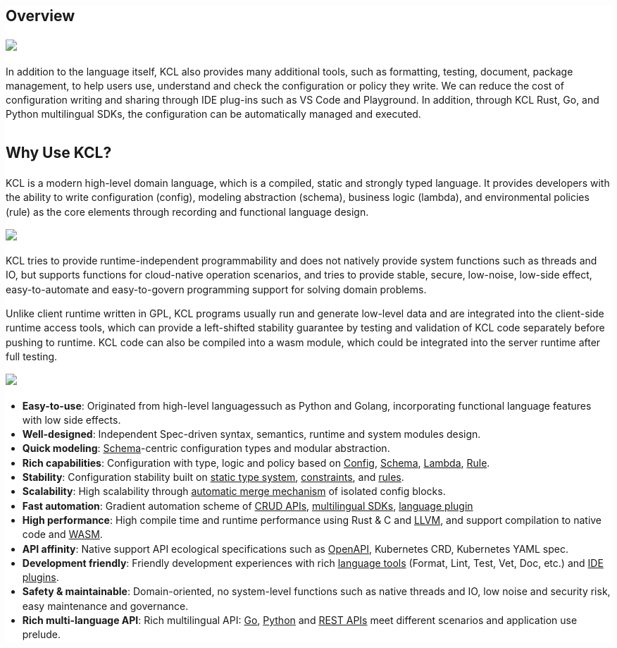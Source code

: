 ## Overview

![](/img/docs/user_docs/intro/kcl-overview.png)

In addition to the language itself, KCL also provides many additional tools, such as formatting, testing, document, package management, to help users use, understand and check the configuration or policy they write. We can reduce the cost of configuration writing and sharing through IDE plug-ins such as VS Code and Playground. In addition, through KCL Rust, Go, and Python multilingual SDKs, the configuration can be automatically managed and executed.

## Why Use KCL?

KCL is a modern high-level domain language, which is a compiled, static and strongly typed language. It provides developers with the ability to write configuration (config), modeling abstraction (schema), business logic (lambda), and environmental policies (rule) as the core elements through recording and functional language design.

![](/img/docs/user_docs/intro/kcl-concepts.png)

KCL tries to provide runtime-independent programmability and does not natively provide system functions such as threads and IO, but supports functions for cloud-native operation scenarios, and tries to provide stable, secure, low-noise, low-side effect, easy-to-automate and easy-to-govern programming support for solving domain problems.

Unlike client runtime written in GPL, KCL programs usually run and generate low-level data and are integrated into the client-side runtime access tools, which can provide a left-shifted stability guarantee by testing and validation of KCL code separately before pushing to runtime. KCL code can also be compiled into a wasm module, which could be integrated into the server runtime after full testing.

![](/img/docs/user_docs/intro/kcl.png)

+ **Easy-to-use**: Originated from high-level languages ​​such as Python and Golang, incorporating functional language features with low side effects.
+ **Well-designed**: Independent Spec-driven syntax, semantics, runtime and system modules design.
+ **Quick modeling**: [Schema](https://kcl-lang.github.io/docs/reference/lang/tour#schema)-centric configuration types and modular abstraction.
+ **Rich capabilities**: Configuration with type, logic and policy based on [Config](https://kcl-lang.github.io/docs/reference/lang/codelab/simple), [Schema](https://kcl-lang.github.io/docs/reference/lang/tour/#schema), [Lambda](https://kcl-lang.github.io/docs/reference/lang/tour/#function), [Rule](https://kcl-lang.github.io/docs/reference/lang/tour/#rule).
+ **Stability**: Configuration stability built on [static type system](https://kcl-lang.github.io/docs/reference/lang/tour/#type-system), [constraints](https://kcl-lang.github.io/docs/reference/lang/tour/#validation), and [rules](https://kcl-lang.github.io/docs/reference/lang/tour#rule).
+ **Scalability**: High scalability through [automatic merge mechanism](https://kcl-lang.github.io/docs/reference/lang/tour/#-operators-1) of isolated config blocks.
+ **Fast automation**: Gradient automation scheme of [CRUD APIs](https://kcl-lang.github.io/docs/reference/lang/tour/#kcl-cli-variable-override), [multilingual SDKs](https://kcl-lang.github.io/docs/reference/xlang-api/overview), [language plugin](https://kcl-lang.github.io/docs/reference/plugin/overview)
+ **High performance**: High compile time and runtime performance using Rust & C and [LLVM](https://llvm.org/), and support compilation to native code and [WASM](https://webassembly.org/).
+ **API affinity**: Native support API ecological specifications such as [OpenAPI](https://kcl-lang.github.io/docs/tools/cli/openapi/), Kubernetes CRD, Kubernetes YAML spec.
+ **Development friendly**: Friendly development experiences with rich [language tools](https://kcl-lang.github.io/docs/tools/cli/kcl/overview) (Format, Lint, Test, Vet, Doc, etc.) and [IDE plugins](https://kcl-lang.github.io/docs/tools/Ide/).
+ **Safety & maintainable**: Domain-oriented, no system-level functions such as native threads and IO, low noise and security risk, easy maintenance and governance.
+ **Rich multi-language API**: Rich multilingual API: [Go](https://kcl-lang.io/docs/reference/xlang-api/go-api), [Python](https://kcl-lang.io/docs/reference/xlang-api/python-api) and [REST APIs](https://kcl-lang.io/docs/reference/xlang-api/rest-api) meet different scenarios and application use prelude.